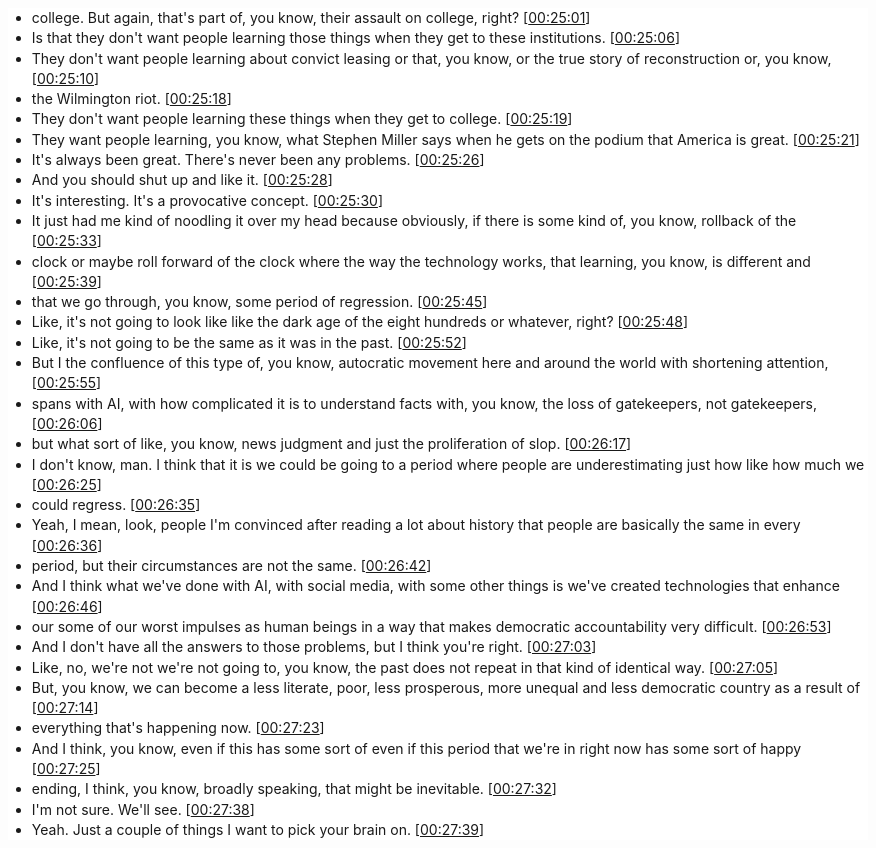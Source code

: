 *  college. But again, that's part of, you know, their assault on college, right? [[00:25:01](https://www.youtube.com/watch?v=tw9FYg4mC6E&t=1501.48s)]
*  Is that they don't want people learning those things when they get to these institutions. [[00:25:06](https://www.youtube.com/watch?v=tw9FYg4mC6E&t=1506.9199999999998s)]
*  They don't want people learning about convict leasing or that, you know, or the true story of reconstruction or, you know, [[00:25:10](https://www.youtube.com/watch?v=tw9FYg4mC6E&t=1510.48s)]
*  the Wilmington riot. [[00:25:18](https://www.youtube.com/watch?v=tw9FYg4mC6E&t=1518.6s)]
*  They don't want people learning these things when they get to college. [[00:25:19](https://www.youtube.com/watch?v=tw9FYg4mC6E&t=1519.8s)]
*  They want people learning, you know, what Stephen Miller says when he gets on the podium that America is great. [[00:25:21](https://www.youtube.com/watch?v=tw9FYg4mC6E&t=1521.84s)]
*  It's always been great. There's never been any problems. [[00:25:26](https://www.youtube.com/watch?v=tw9FYg4mC6E&t=1526.8799999999999s)]
*  And you should shut up and like it. [[00:25:28](https://www.youtube.com/watch?v=tw9FYg4mC6E&t=1528.96s)]
*  It's interesting. It's a provocative concept. [[00:25:30](https://www.youtube.com/watch?v=tw9FYg4mC6E&t=1530.96s)]
*  It just had me kind of noodling it over my head because obviously, if there is some kind of, you know, rollback of the [[00:25:33](https://www.youtube.com/watch?v=tw9FYg4mC6E&t=1533.12s)]
*  clock or maybe roll forward of the clock where the way the technology works, that learning, you know, is different and [[00:25:39](https://www.youtube.com/watch?v=tw9FYg4mC6E&t=1539.48s)]
*  that we go through, you know, some period of regression. [[00:25:45](https://www.youtube.com/watch?v=tw9FYg4mC6E&t=1545.72s)]
*  Like, it's not going to look like like the dark age of the eight hundreds or whatever, right? [[00:25:48](https://www.youtube.com/watch?v=tw9FYg4mC6E&t=1548.96s)]
*  Like, it's not going to be the same as it was in the past. [[00:25:52](https://www.youtube.com/watch?v=tw9FYg4mC6E&t=1552.8000000000002s)]
*  But I the confluence of this type of, you know, autocratic movement here and around the world with shortening attention, [[00:25:55](https://www.youtube.com/watch?v=tw9FYg4mC6E&t=1555.1200000000001s)]
*  spans with AI, with how complicated it is to understand facts with, you know, the loss of gatekeepers, not gatekeepers, [[00:26:06](https://www.youtube.com/watch?v=tw9FYg4mC6E&t=1566.92s)]
*  but what sort of like, you know, news judgment and just the proliferation of slop. [[00:26:17](https://www.youtube.com/watch?v=tw9FYg4mC6E&t=1577.8s)]
*  I don't know, man. I think that it is we could be going to a period where people are underestimating just how like how much we [[00:26:25](https://www.youtube.com/watch?v=tw9FYg4mC6E&t=1585.08s)]
*  could regress. [[00:26:35](https://www.youtube.com/watch?v=tw9FYg4mC6E&t=1595.28s)]
*  Yeah, I mean, look, people I'm convinced after reading a lot about history that people are basically the same in every [[00:26:36](https://www.youtube.com/watch?v=tw9FYg4mC6E&t=1596.6399999999999s)]
*  period, but their circumstances are not the same. [[00:26:42](https://www.youtube.com/watch?v=tw9FYg4mC6E&t=1602.96s)]
*  And I think what we've done with AI, with social media, with some other things is we've created technologies that enhance [[00:26:46](https://www.youtube.com/watch?v=tw9FYg4mC6E&t=1606.16s)]
*  our some of our worst impulses as human beings in a way that makes democratic accountability very difficult. [[00:26:53](https://www.youtube.com/watch?v=tw9FYg4mC6E&t=1613.68s)]
*  And I don't have all the answers to those problems, but I think you're right. [[00:27:03](https://www.youtube.com/watch?v=tw9FYg4mC6E&t=1623.1200000000001s)]
*  Like, no, we're not we're not going to, you know, the past does not repeat in that kind of identical way. [[00:27:05](https://www.youtube.com/watch?v=tw9FYg4mC6E&t=1625.92s)]
*  But, you know, we can become a less literate, poor, less prosperous, more unequal and less democratic country as a result of [[00:27:14](https://www.youtube.com/watch?v=tw9FYg4mC6E&t=1634.52s)]
*  everything that's happening now. [[00:27:23](https://www.youtube.com/watch?v=tw9FYg4mC6E&t=1643.96s)]
*  And I think, you know, even if this has some sort of even if this period that we're in right now has some sort of happy [[00:27:25](https://www.youtube.com/watch?v=tw9FYg4mC6E&t=1645.4399999999998s)]
*  ending, I think, you know, broadly speaking, that might be inevitable. [[00:27:32](https://www.youtube.com/watch?v=tw9FYg4mC6E&t=1652.8799999999999s)]
*  I'm not sure. We'll see. [[00:27:38](https://www.youtube.com/watch?v=tw9FYg4mC6E&t=1658.1599999999999s)]
*  Yeah. Just a couple of things I want to pick your brain on. [[00:27:39](https://www.youtube.com/watch?v=tw9FYg4mC6E&t=1659.32s)]